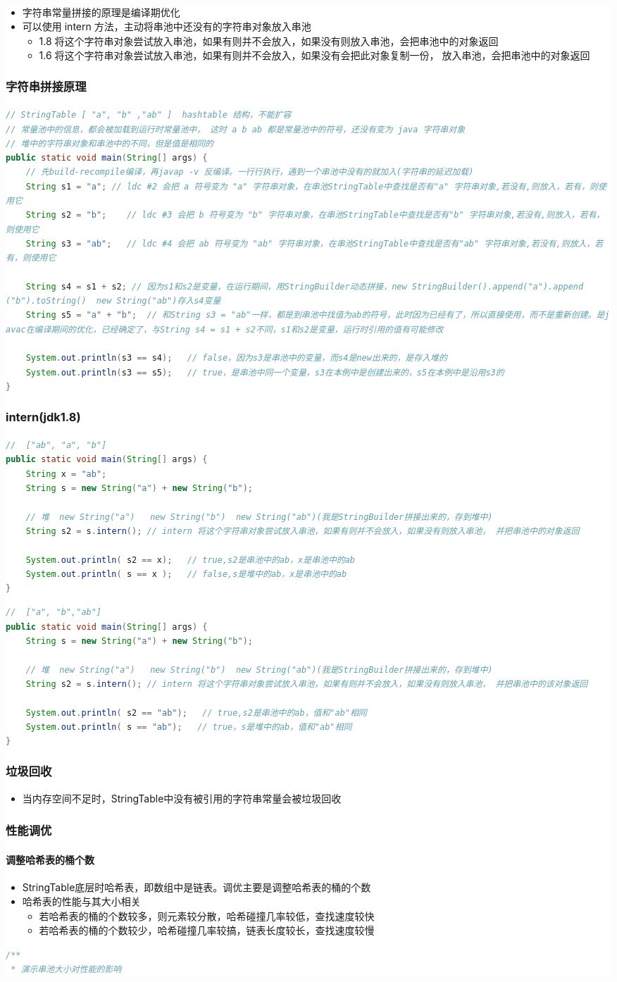 - 字符串常量拼接的原理是编译期优化
- 可以使用 intern 方法，主动将串池中还没有的字符串对象放入串池
  - 1.8 将这个字符串对象尝试放入串池，如果有则并不会放入，如果没有则放入串池，会把串池中的对象返回
  - 1.6 将这个字符串对象尝试放入串池，如果有则并不会放入，如果没有会把此对象复制一份， 放入串池，会把串池中的对象返回
### 字符串拼接原理
```java
// StringTable [ "a", "b" ,"ab" ]  hashtable 结构，不能扩容
// 常量池中的信息，都会被加载到运行时常量池中， 这时 a b ab 都是常量池中的符号，还没有变为 java 字符串对象
// 堆中的字符串对象和串池中的不同，但是值是相同的
public static void main(String[] args) {
    // 先build-recompile编译，再javap -v 反编译。一行行执行，遇到一个串池中没有的就加入(字符串的延迟加载)
    String s1 = "a"; // ldc #2 会把 a 符号变为 "a" 字符串对象，在串池StringTable中查找是否有"a" 字符串对象,若没有,则放入，若有，则使用它
    String s2 = "b";    // ldc #3 会把 b 符号变为 "b" 字符串对象，在串池StringTable中查找是否有"b" 字符串对象,若没有,则放入，若有，则使用它
    String s3 = "ab";   // ldc #4 会把 ab 符号变为 "ab" 字符串对象，在串池StringTable中查找是否有"ab" 字符串对象,若没有,则放入，若有，则使用它

    String s4 = s1 + s2; // 因为s1和s2是变量，在运行期间，用StringBuilder动态拼接，new StringBuilder().append("a").append("b").toString()  new String("ab")存入s4变量
    String s5 = "a" + "b";  // 和String s3 = "ab"一样，都是到串池中找值为ab的符号，此时因为已经有了，所以直接使用，而不是重新创建。是javac在编译期间的优化，已经确定了，与String s4 = s1 + s2不同，s1和s2是变量，运行时引用的值有可能修改

    System.out.println(s3 == s4);   // false，因为s3是串池中的变量，而s4是new出来的，是存入堆的
    System.out.println(s3 == s5);   // true，是串池中同一个变量，s3在本例中是创建出来的，s5在本例中是沿用s3的
}
```
### intern(jdk1.8)
```java
//  ["ab", "a", "b"]
public static void main(String[] args) {
    String x = "ab";
    String s = new String("a") + new String("b");

    // 堆  new String("a")   new String("b")  new String("ab")(我是StringBuilder拼接出来的，存到堆中)
    String s2 = s.intern(); // intern 将这个字符串对象尝试放入串池，如果有则并不会放入，如果没有则放入串池， 并把串池中的对象返回

    System.out.println( s2 == x);   // true,s2是串池中的ab，x是串池中的ab
    System.out.println( s == x );   // false,s是堆中的ab，x是串池中的ab
}
```
```java
//  ["a", "b","ab"]
public static void main(String[] args) {
    String s = new String("a") + new String("b");

    // 堆  new String("a")   new String("b")  new String("ab")(我是StringBuilder拼接出来的，存到堆中)
    String s2 = s.intern(); // intern 将这个字符串对象尝试放入串池，如果有则并不会放入，如果没有则放入串池， 并把串池中的该对象返回

    System.out.println( s2 == "ab");   // true,s2是串池中的ab，值和"ab"相同
    System.out.println( s == "ab");   // true，s是堆中的ab，值和"ab"相同
}
```
### 垃圾回收
- 当内存空间不足时，StringTable中没有被引用的字符串常量会被垃圾回收
### 性能调优
#### 调整哈希表的桶个数
- StringTable底层时哈希表，即数组中是链表。调优主要是调整哈希表的桶的个数
- 哈希表的性能与其大小相关
  - 若哈希表的桶的个数较多，则元素较分散，哈希碰撞几率较低，查找速度较快
  - 若哈希表的桶的个数较少，哈希碰撞几率较搞，链表长度较长，查找速度较慢
```java
/**
 * 演示串池大小对性能的影响
```
